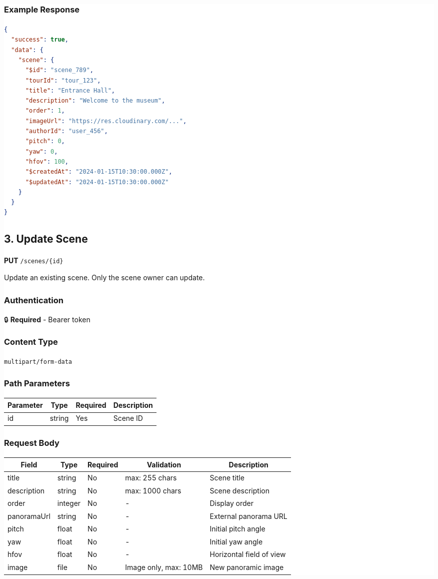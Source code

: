 ### Example Response
```json
{
  "success": true,
  "data": {
    "scene": {
      "$id": "scene_789",
      "tourId": "tour_123",
      "title": "Entrance Hall",
      "description": "Welcome to the museum",
      "order": 1,
      "imageUrl": "https://res.cloudinary.com/...",
      "authorId": "user_456",
      "pitch": 0,
      "yaw": 0,
      "hfov": 100,
      "$createdAt": "2024-01-15T10:30:00.000Z",
      "$updatedAt": "2024-01-15T10:30:00.000Z"
    }
  }
}
```

## 3. Update Scene

**PUT** `/scenes/{id}`

Update an existing scene. Only the scene owner can update.

### Authentication
🔒 **Required** - Bearer token

### Content Type
`multipart/form-data`

### Path Parameters
| Parameter | Type | Required | Description |
|-----------|------|----------|-------------|
| id | string | Yes | Scene ID |

### Request Body
| Field | Type | Required | Validation | Description |
|-------|------|----------|------------|-------------|
| title | string | No | max: 255 chars | Scene title |
| description | string | No | max: 1000 chars | Scene description |
| order | integer | No | - | Display order |
| panoramaUrl | string | No | - | External panorama URL |
| pitch | float | No | - | Initial pitch angle |
| yaw | float | No | - | Initial yaw angle |
| hfov | float | No | - | Horizontal field of view |
| image | file | No | Image only, max: 10MB | New panoramic image |
